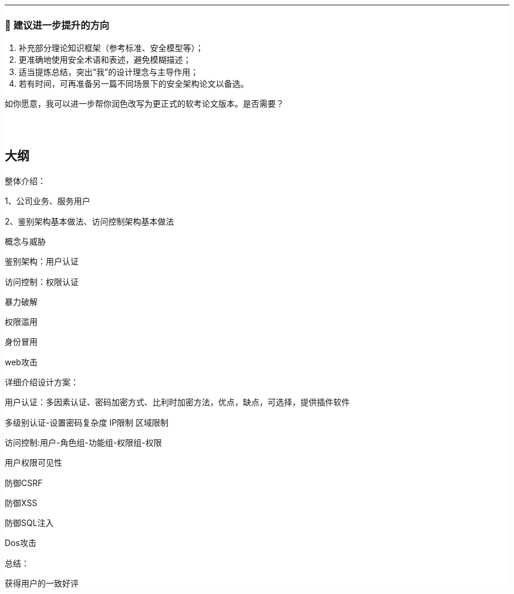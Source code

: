 ------

### 📌 **建议进一步提升的方向**

1. 补充部分理论知识框架（参考标准、安全模型等）；
2. 更准确地使用安全术语和表述，避免模糊描述；
3. 适当提炼总结，突出“我”的设计理念与主导作用；
4. 若有时间，可再准备另一篇不同场景下的安全架构论文以备选。

如你愿意，我可以进一步帮你润色改写为更正式的软考论文版本。是否需要？



​	

## 大纲

整体介绍：

1、公司业务、服务用户

2、鉴别架构基本做法、访问控制架构基本做法

概念与威胁

鉴别架构：用户认证

访问控制：权限认证

暴力破解

权限滥用

身份冒用

web攻击



详细介绍设计方案：

用户认证：多因素认证、密码加密方式、比利时加密方法，优点，缺点，可选择，提供插件软件

多级别认证-设置密码复杂度  IP限制 区域限制 

访问控制:用户-角色组-功能组-权限组-权限

用户权限可见性

防御CSRF

防御XSS

防御SQL注入

Dos攻击





总结：

获得用户的一致好评





